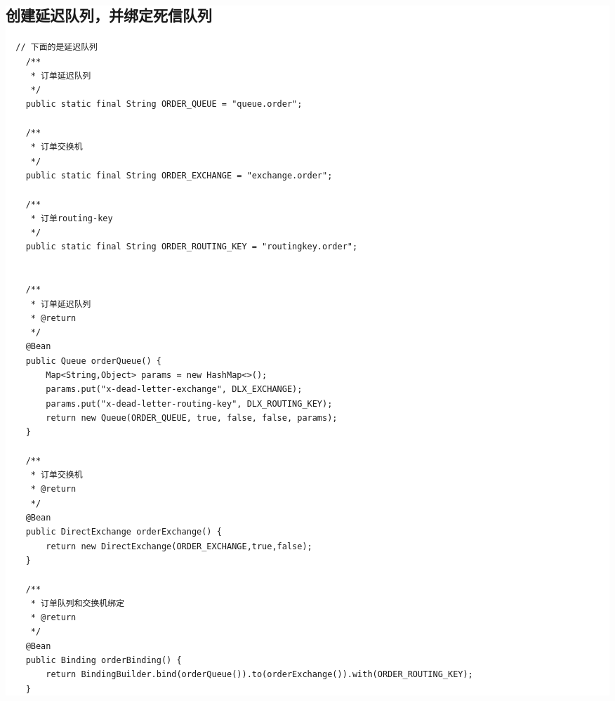 ## 创建延迟队列，并绑定死信队列

```
  // 下面的是延迟队列
	/**
	 * 订单延迟队列
	 */
	public static final String ORDER_QUEUE = "queue.order";

	/**
	 * 订单交换机
	 */
	public static final String ORDER_EXCHANGE = "exchange.order";

	/**
	 * 订单routing-key
	 */
	public static final String ORDER_ROUTING_KEY = "routingkey.order";


	/**
	 * 订单延迟队列
	 * @return
	 */
	@Bean
	public Queue orderQueue() {
		Map<String,Object> params = new HashMap<>();
		params.put("x-dead-letter-exchange", DLX_EXCHANGE);
		params.put("x-dead-letter-routing-key", DLX_ROUTING_KEY);
		return new Queue(ORDER_QUEUE, true, false, false, params);
	}

	/**
	 * 订单交换机
	 * @return
	 */
	@Bean
	public DirectExchange orderExchange() {
		return new DirectExchange(ORDER_EXCHANGE,true,false);
	}

	/**
	 * 订单队列和交换机绑定
	 * @return
	 */
	@Bean
	public Binding orderBinding() {
		return BindingBuilder.bind(orderQueue()).to(orderExchange()).with(ORDER_ROUTING_KEY);
	}

```
